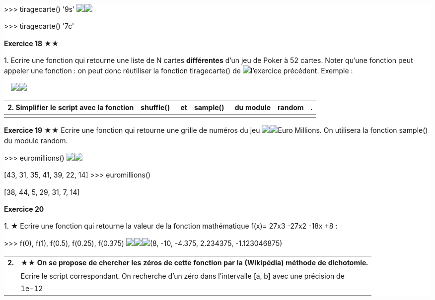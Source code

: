\>>> tiragecarte() '9s' ![](Aspose.Words.f2199d1c-8d1a-44f2-a36d-ef25b61e0a7d.105.png)![](Aspose.Words.f2199d1c-8d1a-44f2-a36d-ef25b61e0a7d.005.png)

\>>> tiragecarte() '7c' 

**Exercice 18** ★★ 

1\.  Ecrire une fonction qui retourne une liste de N cartes **différentes** d’un jeu de Poker à 52 cartes. Noter qu’une fonction peut appeler une fonction : on peut donc réutiliser la fonction tiragecarte() de ![](Aspose.Words.f2199d1c-8d1a-44f2-a36d-ef25b61e0a7d.111.png)l’exercice précédent. Exemple : 

`  `![](Aspose.Words.f2199d1c-8d1a-44f2-a36d-ef25b61e0a7d.112.png)![](Aspose.Words.f2199d1c-8d1a-44f2-a36d-ef25b61e0a7d.113.png)















|2\.  Simplifier le script avec la fonction |shuffle()|` `et |sample()|` `du module |random|. |
| - | - | - | - | - | - | - |
||||||||
**Exercice 19** ★★ Ecrire une fonction qui retourne une grille de numéros du jeu  ![](Aspose.Words.f2199d1c-8d1a-44f2-a36d-ef25b61e0a7d.114.png)![](Aspose.Words.f2199d1c-8d1a-44f2-a36d-ef25b61e0a7d.115.png)Euro Millions. On utilisera la fonction sample() du module random.  

\>>> euromillions()  ![](Aspose.Words.f2199d1c-8d1a-44f2-a36d-ef25b61e0a7d.116.png)![](Aspose.Words.f2199d1c-8d1a-44f2-a36d-ef25b61e0a7d.117.png)

[43, 31, 35, 41, 39, 22, 14]  >>> euromillions()  

[38, 44, 5, 29, 31, 7, 14]  

**Exercice 20**   

1\.  ★ Ecrire une fonction qui retourne la valeur de la fonction  mathématique f(x)= 27x3 -27x2 -18x +8 :  

\>>> f(0), f(1), f(0.5), f(0.25), f(0.375)   ![](Aspose.Words.f2199d1c-8d1a-44f2-a36d-ef25b61e0a7d.118.png)![](Aspose.Words.f2199d1c-8d1a-44f2-a36d-ef25b61e0a7d.119.png)![](Aspose.Words.f2199d1c-8d1a-44f2-a36d-ef25b61e0a7d.120.png)(8, -10, -4.375, 2.234375, -1.123046875)  



|2\. |★★ On se propose de chercher les zéros de cette fonction par la (Wikipédia)[ méthode de dichotomie.](https://fr.wikipedia.org/wiki/M%C3%A9thode_de_dichotomie) |
| - | - |
||Ecrire le script correspondant. On recherche d’un zéro dans l’intervalle [a, b] avec une précision de |
||1e-12|
